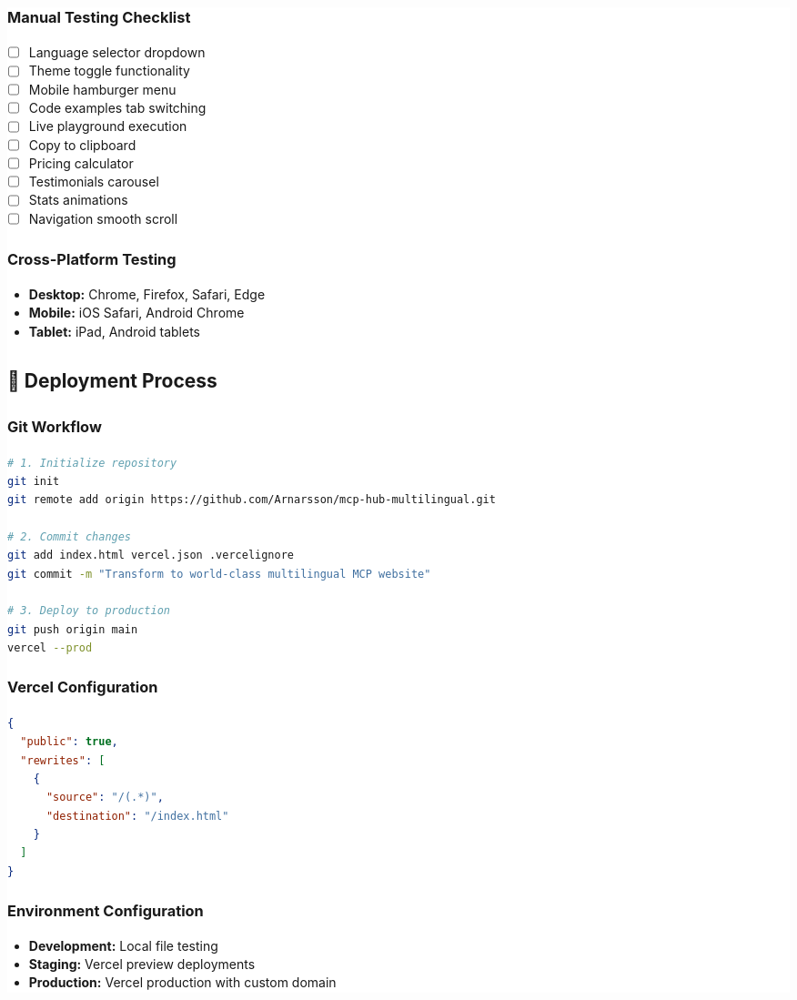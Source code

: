 ### Manual Testing Checklist
- [ ] Language selector dropdown
- [ ] Theme toggle functionality
- [ ] Mobile hamburger menu
- [ ] Code examples tab switching
- [ ] Live playground execution
- [ ] Copy to clipboard
- [ ] Pricing calculator
- [ ] Testimonials carousel
- [ ] Stats animations
- [ ] Navigation smooth scroll

### Cross-Platform Testing
- **Desktop:** Chrome, Firefox, Safari, Edge
- **Mobile:** iOS Safari, Android Chrome
- **Tablet:** iPad, Android tablets

## 🚀 Deployment Process

### Git Workflow
```bash
# 1. Initialize repository
git init
git remote add origin https://github.com/Arnarsson/mcp-hub-multilingual.git

# 2. Commit changes
git add index.html vercel.json .vercelignore
git commit -m "Transform to world-class multilingual MCP website"

# 3. Deploy to production
git push origin main
vercel --prod
```

### Vercel Configuration
```json
{
  "public": true,
  "rewrites": [
    {
      "source": "/(.*)",
      "destination": "/index.html"
    }
  ]
}
```

### Environment Configuration
- **Development:** Local file testing
- **Staging:** Vercel preview deployments
- **Production:** Vercel production with custom domain
